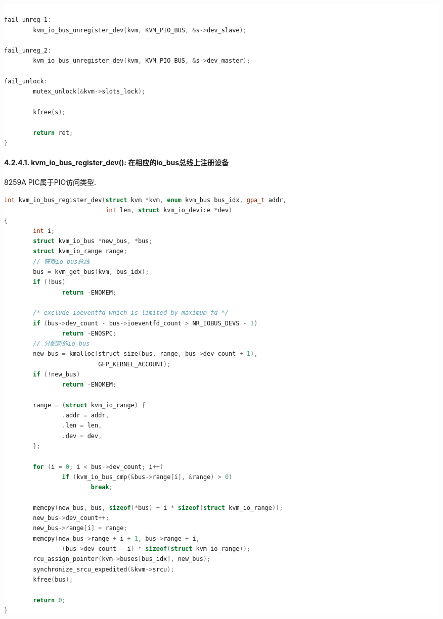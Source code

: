 ```cpp

fail_unreg_1:
        kvm_io_bus_unregister_dev(kvm, KVM_PIO_BUS, &s->dev_slave);

fail_unreg_2:
        kvm_io_bus_unregister_dev(kvm, KVM_PIO_BUS, &s->dev_master);

fail_unlock:
        mutex_unlock(&kvm->slots_lock);

        kfree(s);

        return ret;
}
```

#### 4.2.4.1. kvm_io_bus_register_dev(): 在相应的io_bus总线上注册设备

8259A PIC属于PIO访问类型.

```cpp
int kvm_io_bus_register_dev(struct kvm *kvm, enum kvm_bus bus_idx, gpa_t addr,
                            int len, struct kvm_io_device *dev)
{
        int i;
        struct kvm_io_bus *new_bus, *bus;
        struct kvm_io_range range;
        // 获取io_bus总线
        bus = kvm_get_bus(kvm, bus_idx);
        if (!bus)
                return -ENOMEM;

        /* exclude ioeventfd which is limited by maximum fd */
        if (bus->dev_count - bus->ioeventfd_count > NR_IOBUS_DEVS - 1)
                return -ENOSPC;
        // 分配新的io_bus
        new_bus = kmalloc(struct_size(bus, range, bus->dev_count + 1),
                          GFP_KERNEL_ACCOUNT);
        if (!new_bus)
                return -ENOMEM;

        range = (struct kvm_io_range) {
                .addr = addr,
                .len = len,
                .dev = dev,
        };

        for (i = 0; i < bus->dev_count; i++)
                if (kvm_io_bus_cmp(&bus->range[i], &range) > 0)
                        break;

        memcpy(new_bus, bus, sizeof(*bus) + i * sizeof(struct kvm_io_range));
        new_bus->dev_count++;
        new_bus->range[i] = range;
        memcpy(new_bus->range + i + 1, bus->range + i,
                (bus->dev_count - i) * sizeof(struct kvm_io_range));
        rcu_assign_pointer(kvm->buses[bus_idx], new_bus);
        synchronize_srcu_expedited(&kvm->srcu);
        kfree(bus);

        return 0;
}
```
